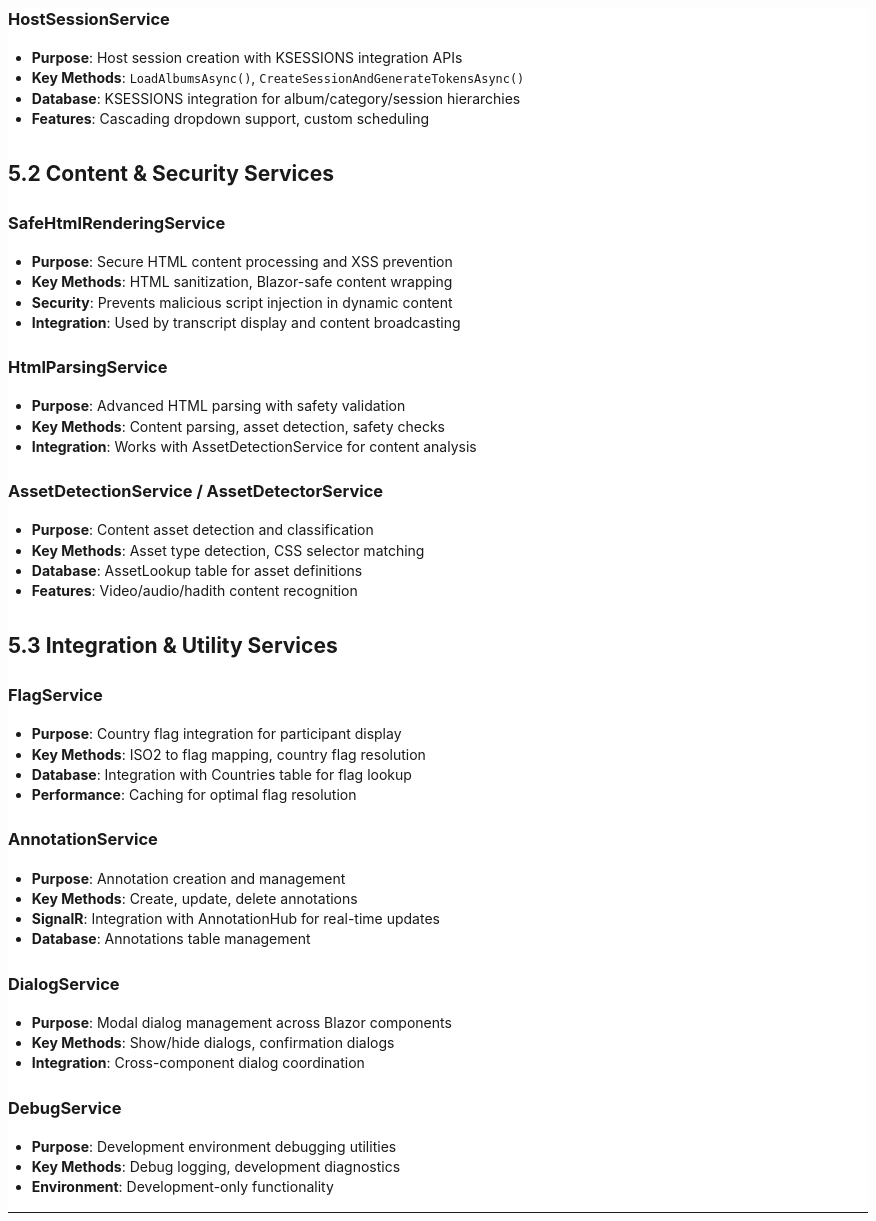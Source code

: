 ### HostSessionService
- **Purpose**: Host session creation with KSESSIONS integration APIs
- **Key Methods**: `LoadAlbumsAsync()`, `CreateSessionAndGenerateTokensAsync()`
- **Database**: KSESSIONS integration for album/category/session hierarchies
- **Features**: Cascading dropdown support, custom scheduling

## 5.2 Content & Security Services
### SafeHtmlRenderingService
- **Purpose**: Secure HTML content processing and XSS prevention
- **Key Methods**: HTML sanitization, Blazor-safe content wrapping
- **Security**: Prevents malicious script injection in dynamic content
- **Integration**: Used by transcript display and content broadcasting

### HtmlParsingService
- **Purpose**: Advanced HTML parsing with safety validation
- **Key Methods**: Content parsing, asset detection, safety checks
- **Integration**: Works with AssetDetectionService for content analysis

### AssetDetectionService / AssetDetectorService
- **Purpose**: Content asset detection and classification
- **Key Methods**: Asset type detection, CSS selector matching
- **Database**: AssetLookup table for asset definitions
- **Features**: Video/audio/hadith content recognition

## 5.3 Integration & Utility Services
### FlagService
- **Purpose**: Country flag integration for participant display
- **Key Methods**: ISO2 to flag mapping, country flag resolution
- **Database**: Integration with Countries table for flag lookup
- **Performance**: Caching for optimal flag resolution

### AnnotationService
- **Purpose**: Annotation creation and management
- **Key Methods**: Create, update, delete annotations
- **SignalR**: Integration with AnnotationHub for real-time updates
- **Database**: Annotations table management

### DialogService
- **Purpose**: Modal dialog management across Blazor components
- **Key Methods**: Show/hide dialogs, confirmation dialogs
- **Integration**: Cross-component dialog coordination

### DebugService
- **Purpose**: Development environment debugging utilities
- **Key Methods**: Debug logging, development diagnostics
- **Environment**: Development-only functionality

---